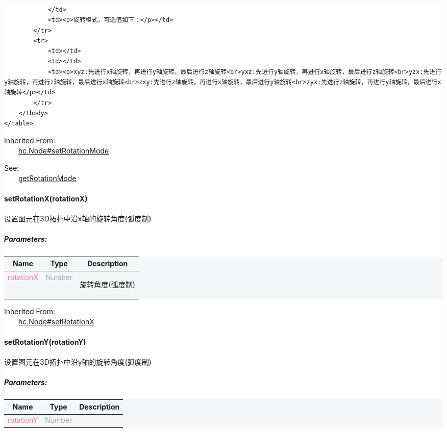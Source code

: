                 </td>      
                <td><p>旋转模式，可选值如下：</p></td>
            </tr>
            <tr>  
                <td></td>
                <td></td>      
                <td><p>xyz:先进行x轴旋转，再进行y轴旋转，最后进行z轴旋转<br>yxz:先进行y轴旋转，再进行x轴旋转，最后进行z轴旋转<br>yzx:先进行y轴旋转，再进行z轴旋转，最后进行x轴旋转<br>zxy:先进行z轴旋转，再进行x轴旋转，最后进行y轴旋转<br>zyx:先进行z轴旋转，再进行y轴旋转，最后进行x轴旋转</p></td>
            </tr>
        </tbody>
    </table>
</div>

Inherited From:  
&emsp;&emsp;<font color=Blue>[hc.Node#setRotationMode](API/Node.md#setRotationMode)</font>

See:  
&emsp;&emsp;<font color=Blue>[getRotationMode](API/Node.md#getRotationMode)</font>

#### <b>setRotationX</b>(rotationX)

设置图元在3D拓扑中沿x轴的旋转角度(弧度制)
<h5>Parameters:</h5>
<div style="width:100%;background-color:#f4f7f8">
    <table>
        <thead>
            <tr>
                <th>Name</th>
                <th>Type</th>
                <th>Description</th>
            </tr>
        </thead>
        <tbody>
            <tr>  
                <td style="color:#F17DA4">rotationX</td>
                <td>    
                    <span style="color:#aaa">Number</span>       
                </td>      
                <td><p>旋转角度(弧度制)</p></td>
            </tr>
        </tbody>
    </table>
</div>

Inherited From:  
&emsp;&emsp;<font color=Blue>[hc.Node#setRotationX](API/Node.md#setRotationX)</font>

#### <b>setRotationY</b>(rotationY)

设置图元在3D拓扑中沿y轴的旋转角度(弧度制)
<h5>Parameters:</h5>
<div style="width:100%;background-color:#f4f7f8">
    <table>
        <thead>
            <tr>
                <th>Name</th>
                <th>Type</th>
                <th>Description</th>
            </tr>
        </thead>
        <tbody>
            <tr>  
                <td style="color:#F17DA4">rotationY</td>
                <td>    
                    <span style="color:#aaa">Number</span>       
                </td>      
